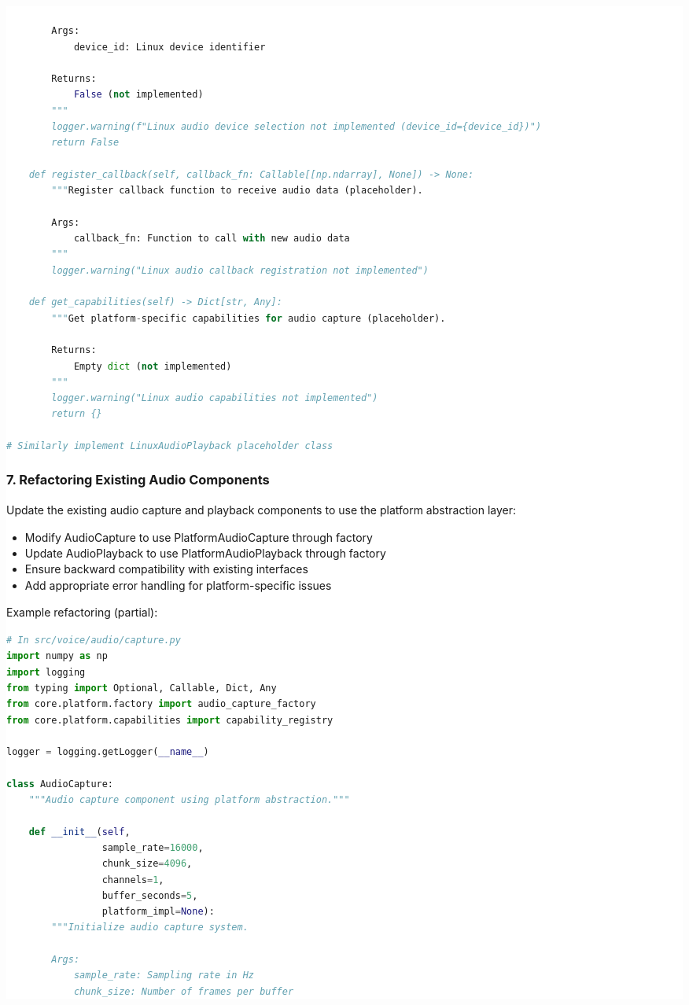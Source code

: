 ```python
        
        Args:
            device_id: Linux device identifier
            
        Returns:
            False (not implemented)
        """
        logger.warning(f"Linux audio device selection not implemented (device_id={device_id})")
        return False
    
    def register_callback(self, callback_fn: Callable[[np.ndarray], None]) -> None:
        """Register callback function to receive audio data (placeholder).
        
        Args:
            callback_fn: Function to call with new audio data
        """
        logger.warning("Linux audio callback registration not implemented")
    
    def get_capabilities(self) -> Dict[str, Any]:
        """Get platform-specific capabilities for audio capture (placeholder).
        
        Returns:
            Empty dict (not implemented)
        """
        logger.warning("Linux audio capabilities not implemented")
        return {}

# Similarly implement LinuxAudioPlayback placeholder class
```

### 7. Refactoring Existing Audio Components

Update the existing audio capture and playback components to use the platform abstraction layer:

- Modify AudioCapture to use PlatformAudioCapture through factory
- Update AudioPlayback to use PlatformAudioPlayback through factory
- Ensure backward compatibility with existing interfaces
- Add appropriate error handling for platform-specific issues

Example refactoring (partial):

```python
# In src/voice/audio/capture.py
import numpy as np
import logging
from typing import Optional, Callable, Dict, Any
from core.platform.factory import audio_capture_factory
from core.platform.capabilities import capability_registry

logger = logging.getLogger(__name__)

class AudioCapture:
    """Audio capture component using platform abstraction."""
    
    def __init__(self, 
                 sample_rate=16000, 
                 chunk_size=4096, 
                 channels=1, 
                 buffer_seconds=5,
                 platform_impl=None):
        """Initialize audio capture system.
        
        Args:
            sample_rate: Sampling rate in Hz
            chunk_size: Number of frames per buffer
```